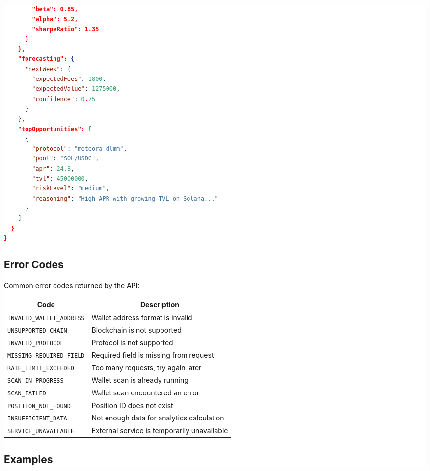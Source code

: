 ```json
        "beta": 0.85,
        "alpha": 5.2,
        "sharpeRatio": 1.35
      }
    },
    "forecasting": {
      "nextWeek": {
        "expectedFees": 1800,
        "expectedValue": 1275000,
        "confidence": 0.75
      }
    },
    "topOpportunities": [
      {
        "protocol": "meteora-dlmm",
        "pool": "SOL/USDC",
        "apr": 24.8,
        "tvl": 45000000,
        "riskLevel": "medium",
        "reasoning": "High APR with growing TVL on Solana..."
      }
    ]
  }
}
```

## Error Codes

Common error codes returned by the API:

| Code | Description |
|------|-------------|
| `INVALID_WALLET_ADDRESS` | Wallet address format is invalid |
| `UNSUPPORTED_CHAIN` | Blockchain is not supported |
| `INVALID_PROTOCOL` | Protocol is not supported |
| `MISSING_REQUIRED_FIELD` | Required field is missing from request |
| `RATE_LIMIT_EXCEEDED` | Too many requests, try again later |
| `SCAN_IN_PROGRESS` | Wallet scan is already running |
| `SCAN_FAILED` | Wallet scan encountered an error |
| `POSITION_NOT_FOUND` | Position ID does not exist |
| `INSUFFICIENT_DATA` | Not enough data for analytics calculation |
| `SERVICE_UNAVAILABLE` | External service is temporarily unavailable |

## Examples
